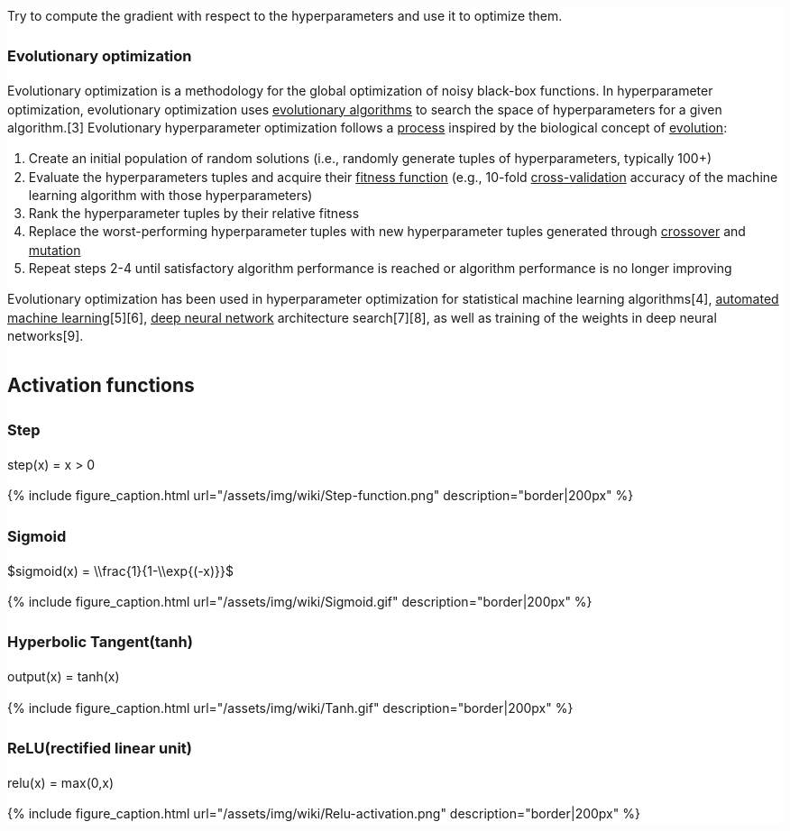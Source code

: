 Try to compute the gradient with respect to the hyperparameters and use it to optimize them.

### Evolutionary optimization


Evolutionary optimization is a methodology for the global optimization of noisy black-box functions. In hyperparameter optimization, evolutionary optimization uses [evolutionary algorithms](/evolutionary_algorithms "wikilink") to search the space of hyperparameters for a given algorithm.[3] Evolutionary hyperparameter optimization follows a [process](/Evolutionary_algorithm#Implementation "wikilink") inspired by the biological concept of [evolution](/evolution "wikilink"):

1.  Create an initial population of random solutions (i.e., randomly generate tuples of hyperparameters, typically 100+)
2.  Evaluate the hyperparameters tuples and acquire their [fitness function](/fitness_function "wikilink") (e.g., 10-fold [cross-validation](/Cross-validation_(statistics) "wikilink") accuracy of the machine learning algorithm with those hyperparameters)
3.  Rank the hyperparameter tuples by their relative fitness
4.  Replace the worst-performing hyperparameter tuples with new hyperparameter tuples generated through [crossover](/crossover_(genetic_algorithm) "wikilink") and [mutation](/mutation_(genetic_algorithm) "wikilink")
5.  Repeat steps 2-4 until satisfactory algorithm performance is reached or algorithm performance is no longer improving

Evolutionary optimization has been used in hyperparameter optimization for statistical machine learning algorithms[4], [automated machine learning](/automated_machine_learning "wikilink")[5][6], [deep neural network](/Deep_learning#Deep_neural_networks "wikilink") architecture search[7][8], as well as training of the weights in deep neural networks[9].

Activation functions
--------------------

### Step

step(x) = x > 0

{% include figure_caption.html url="/assets/img/wiki/Step-function.png" description="border|200px" %}

### Sigmoid

$sigmoid(x) = \\frac{1}{1-\\exp{(-x)}}$

{% include figure_caption.html url="/assets/img/wiki/Sigmoid.gif" description="border|200px" %}

### Hyperbolic Tangent(tanh)

output(x) = tanh(x)

{% include figure_caption.html url="/assets/img/wiki/Tanh.gif" description="border|200px" %}

### ReLU(rectified linear unit)

relu(x) = max(0,x)

{% include figure_caption.html url="/assets/img/wiki/Relu-activation.png" description="border|200px" %}
